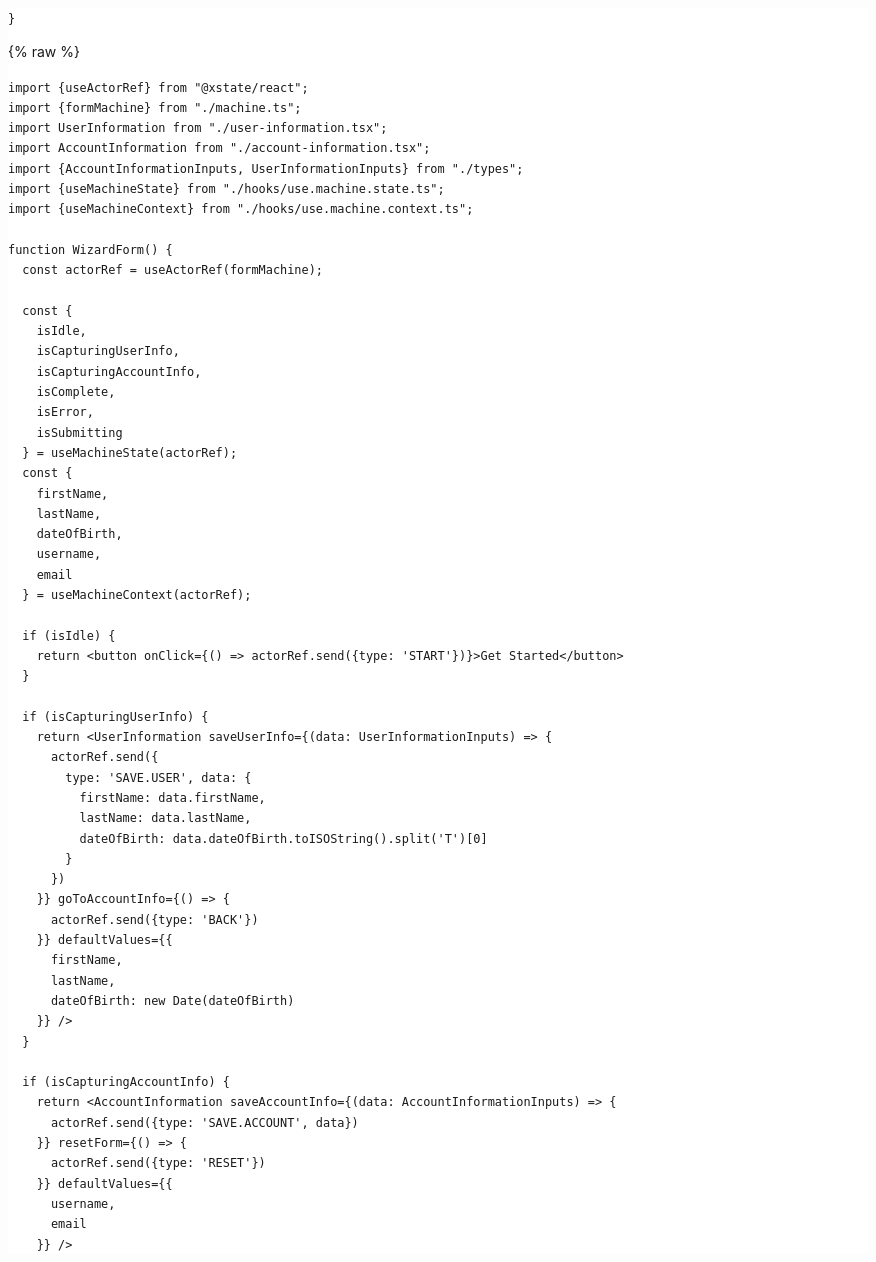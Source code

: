 ```ts
}
```

{% raw %}

```tsx
import {useActorRef} from "@xstate/react";
import {formMachine} from "./machine.ts";
import UserInformation from "./user-information.tsx";
import AccountInformation from "./account-information.tsx";
import {AccountInformationInputs, UserInformationInputs} from "./types";
import {useMachineState} from "./hooks/use.machine.state.ts";
import {useMachineContext} from "./hooks/use.machine.context.ts";

function WizardForm() {
  const actorRef = useActorRef(formMachine);

  const {
    isIdle,
    isCapturingUserInfo,
    isCapturingAccountInfo,
    isComplete,
    isError,
    isSubmitting
  } = useMachineState(actorRef);
  const {
    firstName,
    lastName,
    dateOfBirth,
    username,
    email
  } = useMachineContext(actorRef);

  if (isIdle) {
    return <button onClick={() => actorRef.send({type: 'START'})}>Get Started</button>
  }

  if (isCapturingUserInfo) {
    return <UserInformation saveUserInfo={(data: UserInformationInputs) => {
      actorRef.send({
        type: 'SAVE.USER', data: {
          firstName: data.firstName,
          lastName: data.lastName,
          dateOfBirth: data.dateOfBirth.toISOString().split('T')[0]
        }
      })
    }} goToAccountInfo={() => {
      actorRef.send({type: 'BACK'})
    }} defaultValues={{
      firstName,
      lastName,
      dateOfBirth: new Date(dateOfBirth)
    }} />
  }

  if (isCapturingAccountInfo) {
    return <AccountInformation saveAccountInfo={(data: AccountInformationInputs) => {
      actorRef.send({type: 'SAVE.ACCOUNT', data})
    }} resetForm={() => {
      actorRef.send({type: 'RESET'})
    }} defaultValues={{
      username,
      email
    }} />
```